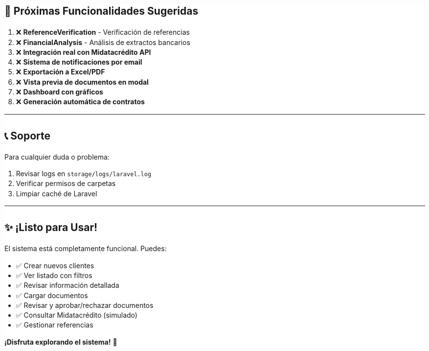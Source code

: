 
## 🚀 Próximas Funcionalidades Sugeridas

1. ❌ **ReferenceVerification** - Verificación de referencias
2. ❌ **FinancialAnalysis** - Análisis de extractos bancarios
3. ❌ **Integración real con Midatacrédito API**
4. ❌ **Sistema de notificaciones por email**
5. ❌ **Exportación a Excel/PDF**
6. ❌ **Vista previa de documentos en modal**
7. ❌ **Dashboard con gráficos**
8. ❌ **Generación automática de contratos**

---

## 📞 Soporte

Para cualquier duda o problema:
1. Revisar logs en `storage/logs/laravel.log`
2. Verificar permisos de carpetas
3. Limpiar caché de Laravel

---

## ✨ ¡Listo para Usar!

El sistema está completamente funcional. Puedes:
- ✅ Crear nuevos clientes
- ✅ Ver listado con filtros
- ✅ Revisar información detallada
- ✅ Cargar documentos
- ✅ Revisar y aprobar/rechazar documentos
- ✅ Consultar Midatacrédito (simulado)
- ✅ Gestionar referencias

**¡Disfruta explorando el sistema!** 🎉
